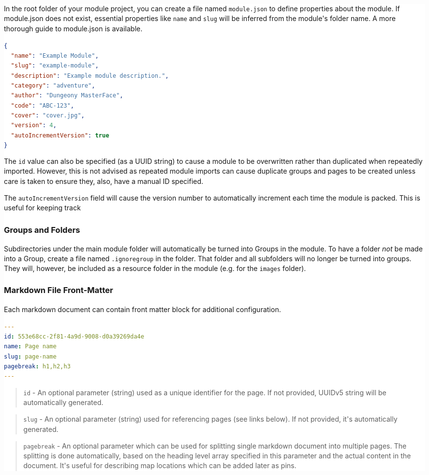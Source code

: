 In the root folder of your module project, you can create a file named `module.json` to define properties about the module. If module.json does not exist, essential properties like `name` and `slug` will be inferred from the module's folder name. A more thorough guide to module.json is available.

```JSON
{
  "name": "Example Module",
  "slug": "example-module",
  "description": "Example module description.",
  "category": "adventure",
  "author": "Dungeony MasterFace",
  "code": "ABC-123",
  "cover": "cover.jpg",
  "version": 4,
  "autoIncrementVersion": true
}
```

The `id` value can also be specified (as a UUID string) to cause a module to be overwritten rather than duplicated when repeatedly imported. However, this is not advised as repeated module imports can cause duplicate groups and pages to be created unless care is taken to ensure they, also, have a manual ID specified.

The `autoIncrementVersion` field will cause the version number to automatically increment each time the module is packed. This is useful for keeping track 

### Groups and Folders

Subdirectories under the main module folder will automatically be turned into Groups in the module. To have a folder *not* be made into a Group, create a file named `.ignoregroup` in the folder. That folder and all subfolders will no longer be turned into groups. They will, however, be included as a resource folder in the module (e.g. for the `images` folder).

### Markdown File Front-Matter

Each markdown document can contain front matter block for additional configuration.

```yaml
---
id: 553e68cc-2f81-4a9d-9008-d0a39269da4e
name: Page name
slug: page-name
pagebreak: h1,h2,h3
---
```
> `id` - An optional parameter (string) used as a unique identifier for the page. If not provided, UUIDv5 string will be automatically generated.

> `slug` - An optional parameter (string) used for referencing pages (see links below). If not provided, it's automatically generated.

> `pagebreak` - An optional parameter which can be used for splitting single markdown document into multiple pages. The splitting is done automatically, based on the heading level array specified in this parameter and the actual content in the document. It's useful for describing map locations which can be added later as pins.
